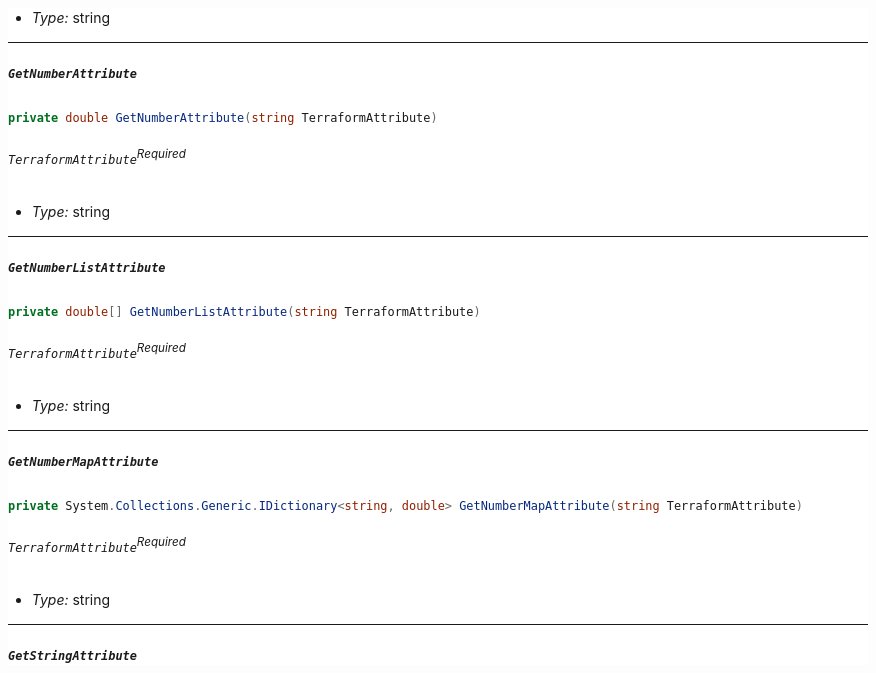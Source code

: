 - *Type:* string

---

##### `GetNumberAttribute` <a name="GetNumberAttribute" id="rhizo-co-terraform-provider-oci.coreLocalPeeringGateway.CoreLocalPeeringGateway.getNumberAttribute"></a>

```csharp
private double GetNumberAttribute(string TerraformAttribute)
```

###### `TerraformAttribute`<sup>Required</sup> <a name="TerraformAttribute" id="rhizo-co-terraform-provider-oci.coreLocalPeeringGateway.CoreLocalPeeringGateway.getNumberAttribute.parameter.terraformAttribute"></a>

- *Type:* string

---

##### `GetNumberListAttribute` <a name="GetNumberListAttribute" id="rhizo-co-terraform-provider-oci.coreLocalPeeringGateway.CoreLocalPeeringGateway.getNumberListAttribute"></a>

```csharp
private double[] GetNumberListAttribute(string TerraformAttribute)
```

###### `TerraformAttribute`<sup>Required</sup> <a name="TerraformAttribute" id="rhizo-co-terraform-provider-oci.coreLocalPeeringGateway.CoreLocalPeeringGateway.getNumberListAttribute.parameter.terraformAttribute"></a>

- *Type:* string

---

##### `GetNumberMapAttribute` <a name="GetNumberMapAttribute" id="rhizo-co-terraform-provider-oci.coreLocalPeeringGateway.CoreLocalPeeringGateway.getNumberMapAttribute"></a>

```csharp
private System.Collections.Generic.IDictionary<string, double> GetNumberMapAttribute(string TerraformAttribute)
```

###### `TerraformAttribute`<sup>Required</sup> <a name="TerraformAttribute" id="rhizo-co-terraform-provider-oci.coreLocalPeeringGateway.CoreLocalPeeringGateway.getNumberMapAttribute.parameter.terraformAttribute"></a>

- *Type:* string

---

##### `GetStringAttribute` <a name="GetStringAttribute" id="rhizo-co-terraform-provider-oci.coreLocalPeeringGateway.CoreLocalPeeringGateway.getStringAttribute"></a>
